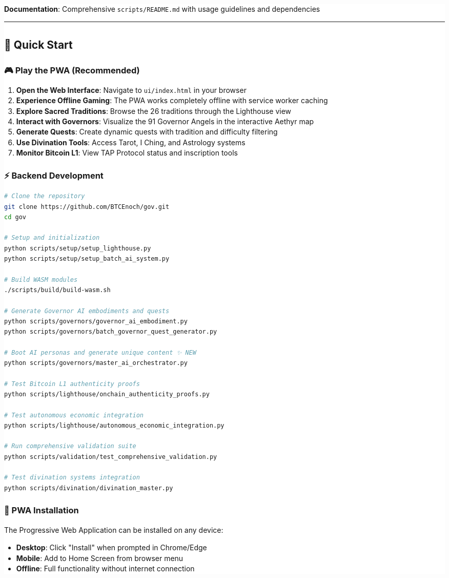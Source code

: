 **Documentation**: Comprehensive `scripts/README.md` with usage guidelines and dependencies

---

##  **🚀 Quick Start**

### **🎮 Play the PWA (Recommended)**
1. **Open the Web Interface**: Navigate to `ui/index.html` in your browser
2. **Experience Offline Gaming**: The PWA works completely offline with service worker caching
3. **Explore Sacred Traditions**: Browse the 26 traditions through the Lighthouse view
4. **Interact with Governors**: Visualize the 91 Governor Angels in the interactive Aethyr map
5. **Generate Quests**: Create dynamic quests with tradition and difficulty filtering
6. **Use Divination Tools**: Access Tarot, I Ching, and Astrology systems
7. **Monitor Bitcoin L1**: View TAP Protocol status and inscription tools

### **⚡ Backend Development**
```bash
# Clone the repository
git clone https://github.com/BTCEnoch/gov.git
cd gov

# Setup and initialization
python scripts/setup/setup_lighthouse.py
python scripts/setup/setup_batch_ai_system.py

# Build WASM modules
./scripts/build/build-wasm.sh

# Generate Governor AI embodiments and quests
python scripts/governors/governor_ai_embodiment.py
python scripts/governors/batch_governor_quest_generator.py

# Boot AI personas and generate unique content ✨ NEW
python scripts/governors/master_ai_orchestrator.py

# Test Bitcoin L1 authenticity proofs
python scripts/lighthouse/onchain_authenticity_proofs.py

# Test autonomous economic integration
python scripts/lighthouse/autonomous_economic_integration.py

# Run comprehensive validation suite
python scripts/validation/test_comprehensive_validation.py

# Test divination systems integration
python scripts/divination/divination_master.py
```

### **📱 PWA Installation**
The Progressive Web Application can be installed on any device:
- **Desktop**: Click "Install" when prompted in Chrome/Edge
- **Mobile**: Add to Home Screen from browser menu
- **Offline**: Full functionality without internet connection
